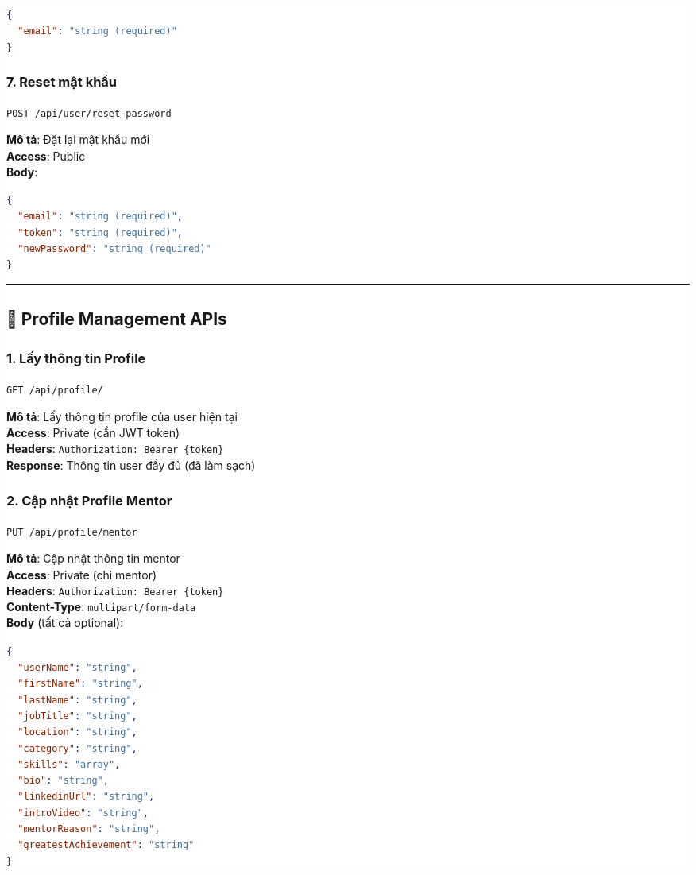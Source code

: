 ```json
{
  "email": "string (required)"
}
```

### 7. Reset mật khẩu

```http
POST /api/user/reset-password
```

**Mô tả**: Đặt lại mật khẩu mới  
**Access**: Public  
**Body**:

```json
{
  "email": "string (required)",
  "token": "string (required)",
  "newPassword": "string (required)"
}
```

---

## 👤 Profile Management APIs

### 1. Lấy thông tin Profile

```http
GET /api/profile/
```

**Mô tả**: Lấy thông tin profile của user hiện tại  
**Access**: Private (cần JWT token)  
**Headers**: `Authorization: Bearer {token}`  
**Response**: Thông tin user đầy đủ (đã làm sạch)

### 2. Cập nhật Profile Mentor

```http
PUT /api/profile/mentor
```

**Mô tả**: Cập nhật thông tin mentor  
**Access**: Private (chỉ mentor)  
**Headers**: `Authorization: Bearer {token}`  
**Content-Type**: `multipart/form-data`  
**Body** (tất cả optional):

```json
{
  "userName": "string",
  "firstName": "string",
  "lastName": "string",
  "jobTitle": "string",
  "location": "string",
  "category": "string",
  "skills": "array",
  "bio": "string",
  "linkedinUrl": "string",
  "introVideo": "string",
  "mentorReason": "string",
  "greatestAchievement": "string"
}
```
